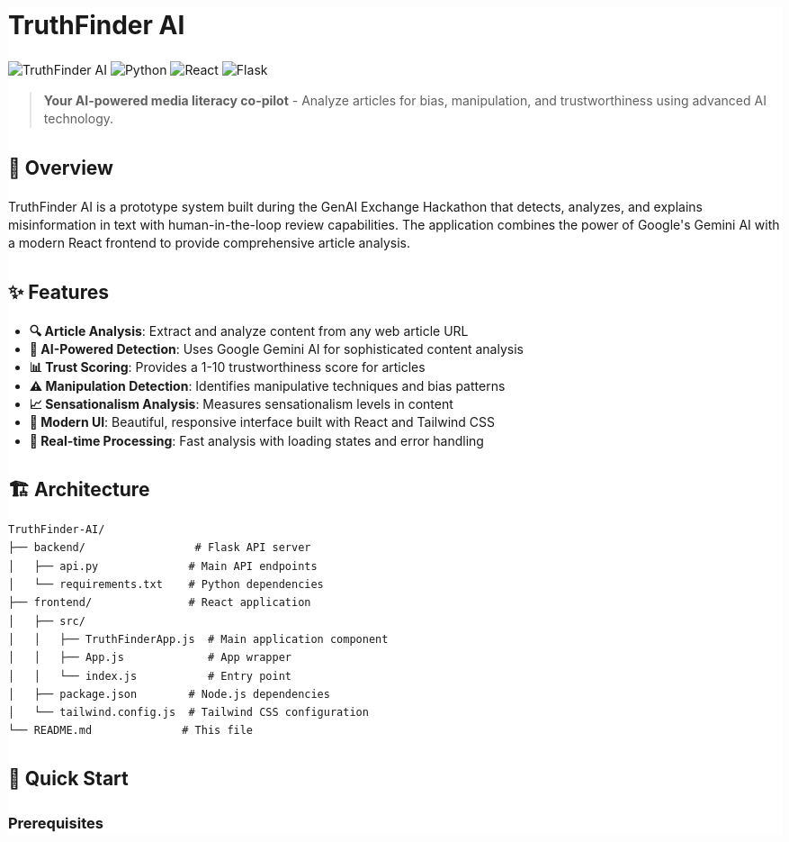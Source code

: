 # TruthFinder AI

![TruthFinder AI](https://img.shields.io/badge/TruthFinder-AI-blue?style=for-the-badge&logo=brain)
![Python](https://img.shields.io/badge/Python-3.8+-blue?style=for-the-badge&logo=python)
![React](https://img.shields.io/badge/React-18.2.0-blue?style=for-the-badge&logo=react)
![Flask](https://img.shields.io/badge/Flask-2.0+-green?style=for-the-badge&logo=flask)

> **Your AI-powered media literacy co-pilot** - Analyze articles for bias, manipulation, and trustworthiness using advanced AI technology.

## 🎯 Overview

TruthFinder AI is a prototype system built during the GenAI Exchange Hackathon that detects, analyzes, and explains misinformation in text with human-in-the-loop review capabilities. The application combines the power of Google's Gemini AI with a modern React frontend to provide comprehensive article analysis.

## ✨ Features

- **🔍 Article Analysis**: Extract and analyze content from any web article URL
- **🤖 AI-Powered Detection**: Uses Google Gemini AI for sophisticated content analysis
- **📊 Trust Scoring**: Provides a 1-10 trustworthiness score for articles
- **⚠️ Manipulation Detection**: Identifies manipulative techniques and bias patterns
- **📈 Sensationalism Analysis**: Measures sensationalism levels in content
- **🎨 Modern UI**: Beautiful, responsive interface built with React and Tailwind CSS
- **🔄 Real-time Processing**: Fast analysis with loading states and error handling

## 🏗️ Architecture

```
TruthFinder-AI/
├── backend/                 # Flask API server
│   ├── api.py              # Main API endpoints
│   └── requirements.txt    # Python dependencies
├── frontend/               # React application
│   ├── src/
│   │   ├── TruthFinderApp.js  # Main application component
│   │   ├── App.js             # App wrapper
│   │   └── index.js           # Entry point
│   ├── package.json        # Node.js dependencies
│   └── tailwind.config.js  # Tailwind CSS configuration
└── README.md              # This file
```

## 🚀 Quick Start

### Prerequisites

